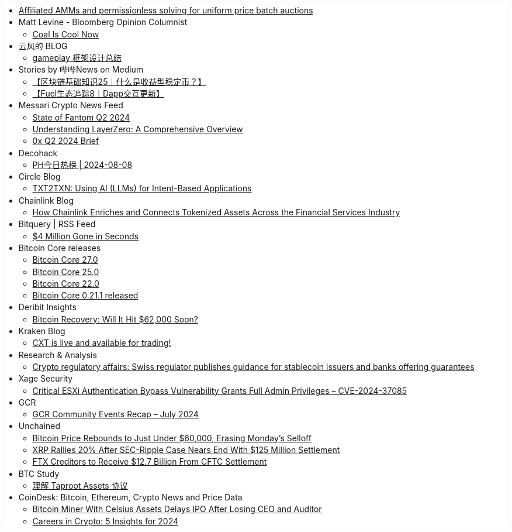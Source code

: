   - [Affiliated AMMs and permissionless solving for uniform price batch auctions](https://ethresear.ch/t/affiliated-amms-and-permissionless-solving-for-uniform-price-batch-auctions/20187#post_5)
- Matt Levine - Bloomberg Opinion Columnist
  - [Coal Is Cool Now](https://www.bloomberg.com/opinion/articles/2024-08-08/coal-is-cool-now)
- 云风的 BLOG
  - [gameplay 框架设计总结](https://blog.codingnow.com/2024/08/gameplay_framework.html)
- Stories by 哔哔News on Medium
  - [【区块链基础知识25｜什么是收益型稳定币？】](https://medium.com/@bitalkforu/%E5%8C%BA%E5%9D%97%E9%93%BE%E5%9F%BA%E7%A1%80%E7%9F%A5%E8%AF%8625-%E4%BB%80%E4%B9%88%E6%98%AF%E6%94%B6%E7%9B%8A%E5%9E%8B%E7%A8%B3%E5%AE%9A%E5%B8%81-b9fc1ce24116?source=rss-d81aafc2c47b------2)
  - [【Fuel生态追踪8｜Dapp交互更新】](https://medium.com/@bitalkforu/fuel%E7%94%9F%E6%80%81%E8%BF%BD%E8%B8%AA8-dapp%E4%BA%A4%E4%BA%92%E6%9B%B4%E6%96%B0-e9b978891fa4?source=rss-d81aafc2c47b------2)
- Messari Crypto News Feed
  - [State of Fantom Q2 2024](https://messari.io/article/state-of-fantom-q2-2024)
  - [Understanding LayerZero: A Comprehensive Overview](https://messari.io/article/understanding-layerzero)
  - [0x Q2 2024 Brief](https://messari.io/article/0x-q2-2024-brief)
- Decohack
  - [PH今日热榜 | 2024-08-08](https://decohack.com/producthunt-daily-24-08-08/)
- Circle Blog
  - [TXT2TXN: Using AI (LLMs) for Intent-Based Applications](https://www.circle.com/blog/txt2txn-using-ai-llms-for-internet-based-applications)
- Chainlink Blog
  - [How Chainlink Enriches and Connects Tokenized Assets Across the Financial Services Industry](https://blog.chain.link/financial-services-tokenization-pwc/)
- Bitquery | RSS Feed
  - [$4 Million Gone in Seconds](https://bitquery.io/blog/4-million-gone-in-seconds)
- Bitcoin Core releases
  - [Bitcoin Core 27.0](https://bitcoin.org/en/releases/27.0/)
  - [Bitcoin Core 25.0](https://bitcoin.org/en/releases/25.0/)
  - [Bitcoin Core 22.0](https://bitcoin.org/en/releases/22.0/)
  - [Bitcoin Core 0.21.1 released](https://bitcoin.org/en/releases/0.21.1/)
- Deribit Insights
  - [Bitcoin Recovery: Will It Hit $62,000 Soon?](https://insights.deribit.com/daily-trade-inspiration/bitcoin-recovery-will-it-hit-62000-soon/)
- Kraken Blog
  - [CXT is live and available for trading!](https://blog.kraken.com/product/cxt-is-live-and-available-for-trading)
- Research & Analysis
  - [Crypto regulatory affairs: Swiss regulator publishes guidance for stablecoin issuers and banks offering guarantees](https://www.elliptic.co/blog/crypto-regulatory-affairs-swiss-regulator-publishes-guidance-for-stablecoin-issuers-banks-offering-guarantees)
- Xage Security
  - [Critical ESXi Authentication Bypass Vulnerability Grants Full Admin Privileges – CVE-2024-37085](https://xage.com/blog/esxi-vulnerability-ransomware-exploit-cve-2024-37085/)
- GCR
  - [GCR Community Events Recap – July 2024](https://globalcoinresearch.com/2024/08/08/gcr-community-events-recap-july-2024/)
- Unchained
  - [Bitcoin Price Rebounds to Just Under $60,000, Erasing Monday’s Selloff](https://unchainedcrypto.com/bitcoin-price-rebounds-to-just-under-60000-erasing-mondays-selloff/)
  - [XRP Rallies 20% After SEC-Ripple Case Nears End With $125 Million Settlement](https://unchainedcrypto.com/xrp-rallies-20-after-sec-ripple-case-nears-ends-with-125-million-settlement/)
  - [FTX Creditors to Receive $12.7 Billion From CFTC Settlement](https://unchainedcrypto.com/ftx-creditors-to-receive-12-7-billion-from-cftc-settlement/)
- BTC Study
  - [理解 Taproot Assets 协议](https://www.btcstudy.org/2024/08/08/understanding-taproot-assets-protocol-by-nayuta/)
- CoinDesk: Bitcoin, Ethereum, Crypto News and Price Data
  - [Bitcoin Miner With Celsius Assets Delays IPO After Losing CEO and Auditor](https://www.coindesk.com/business/2024/08/08/bitcoin-miner-with-celsius-assets-delays-ipo-after-losing-ceo-and-auditor/?utm_medium=referral&utm_source=rss&utm_campaign=headlines)
  - [Careers in Crypto: 5 Insights for 2024](https://www.coindesk.com/opinion/2024/08/08/careers-in-crypto-5-insights-for-2024/?utm_medium=referral&utm_source=rss&utm_campaign=headlines)